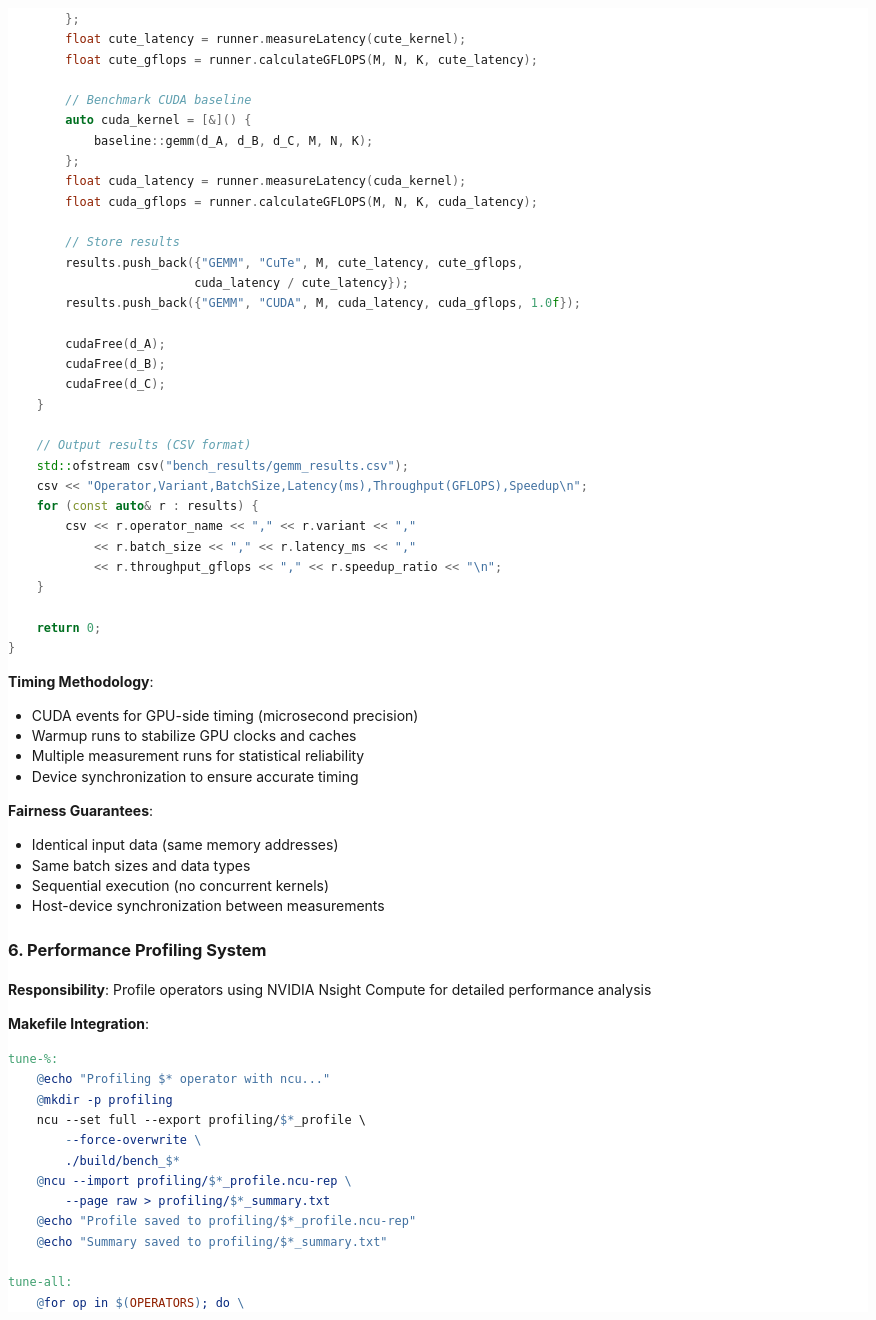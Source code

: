 ```cpp
        };
        float cute_latency = runner.measureLatency(cute_kernel);
        float cute_gflops = runner.calculateGFLOPS(M, N, K, cute_latency);
        
        // Benchmark CUDA baseline
        auto cuda_kernel = [&]() {
            baseline::gemm(d_A, d_B, d_C, M, N, K);
        };
        float cuda_latency = runner.measureLatency(cuda_kernel);
        float cuda_gflops = runner.calculateGFLOPS(M, N, K, cuda_latency);
        
        // Store results
        results.push_back({"GEMM", "CuTe", M, cute_latency, cute_gflops, 
                          cuda_latency / cute_latency});
        results.push_back({"GEMM", "CUDA", M, cuda_latency, cuda_gflops, 1.0f});
        
        cudaFree(d_A);
        cudaFree(d_B);
        cudaFree(d_C);
    }
    
    // Output results (CSV format)
    std::ofstream csv("bench_results/gemm_results.csv");
    csv << "Operator,Variant,BatchSize,Latency(ms),Throughput(GFLOPS),Speedup\n";
    for (const auto& r : results) {
        csv << r.operator_name << "," << r.variant << "," 
            << r.batch_size << "," << r.latency_ms << "," 
            << r.throughput_gflops << "," << r.speedup_ratio << "\n";
    }
    
    return 0;
}
```

**Timing Methodology**:
- CUDA events for GPU-side timing (microsecond precision)
- Warmup runs to stabilize GPU clocks and caches
- Multiple measurement runs for statistical reliability
- Device synchronization to ensure accurate timing

**Fairness Guarantees**:
- Identical input data (same memory addresses)
- Same batch sizes and data types
- Sequential execution (no concurrent kernels)
- Host-device synchronization between measurements

### 6. Performance Profiling System

**Responsibility**: Profile operators using NVIDIA Nsight Compute for detailed performance analysis

**Makefile Integration**:
```makefile
tune-%:
    @echo "Profiling $* operator with ncu..."
    @mkdir -p profiling
    ncu --set full --export profiling/$*_profile \
        --force-overwrite \
        ./build/bench_$*
    @ncu --import profiling/$*_profile.ncu-rep \
        --page raw > profiling/$*_summary.txt
    @echo "Profile saved to profiling/$*_profile.ncu-rep"
    @echo "Summary saved to profiling/$*_summary.txt"

tune-all:
    @for op in $(OPERATORS); do \
```